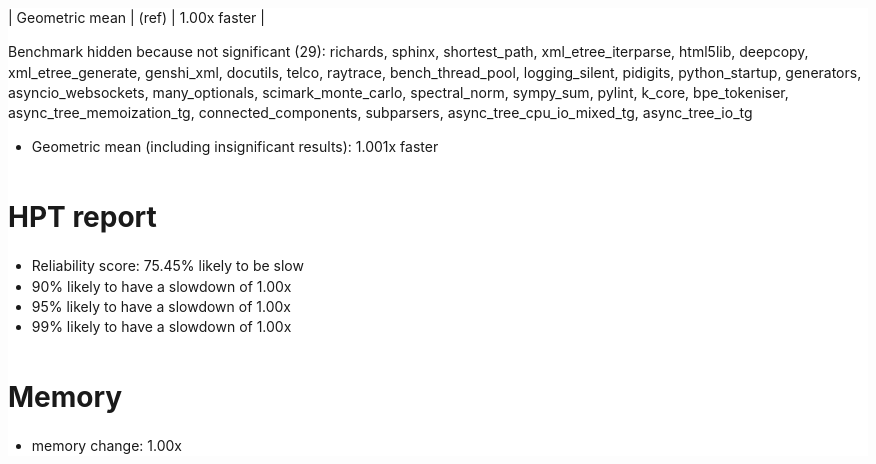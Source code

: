 | Geometric mean           | (ref)                                                                  | 1.00x faster                                                        |

Benchmark hidden because not significant (29): richards, sphinx, shortest_path, xml_etree_iterparse, html5lib, deepcopy, xml_etree_generate, genshi_xml, docutils, telco, raytrace, bench_thread_pool, logging_silent, pidigits, python_startup, generators, asyncio_websockets, many_optionals, scimark_monte_carlo, spectral_norm, sympy_sum, pylint, k_core, bpe_tokeniser, async_tree_memoization_tg, connected_components, subparsers, async_tree_cpu_io_mixed_tg, async_tree_io_tg

- Geometric mean (including insignificant results): 1.001x faster

# HPT report

- Reliability score: 75.45% likely to be slow
- 90% likely to have a slowdown of 1.00x
- 95% likely to have a slowdown of 1.00x
- 99% likely to have a slowdown of 1.00x

# Memory
- memory change: 1.00x